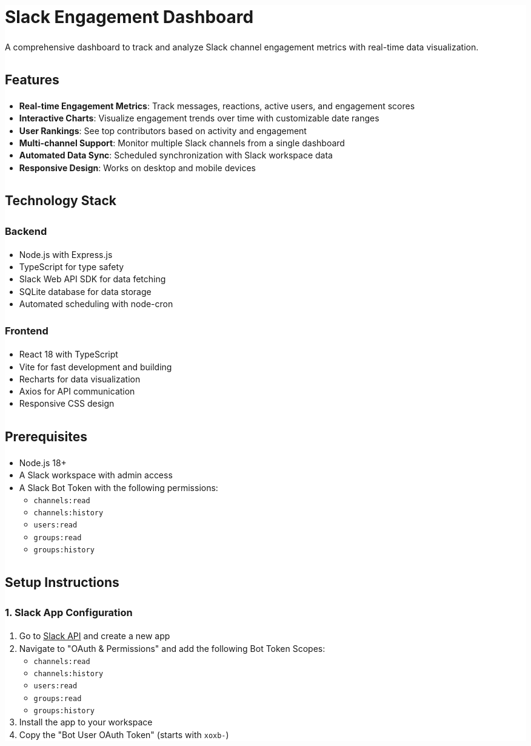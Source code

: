 # Slack Engagement Dashboard

A comprehensive dashboard to track and analyze Slack channel engagement metrics with real-time data visualization.

## Features

- **Real-time Engagement Metrics**: Track messages, reactions, active users, and engagement scores
- **Interactive Charts**: Visualize engagement trends over time with customizable date ranges
- **User Rankings**: See top contributors based on activity and engagement
- **Multi-channel Support**: Monitor multiple Slack channels from a single dashboard
- **Automated Data Sync**: Scheduled synchronization with Slack workspace data
- **Responsive Design**: Works on desktop and mobile devices

## Technology Stack

### Backend
- Node.js with Express.js
- TypeScript for type safety
- Slack Web API SDK for data fetching
- SQLite database for data storage
- Automated scheduling with node-cron

### Frontend
- React 18 with TypeScript
- Vite for fast development and building
- Recharts for data visualization
- Axios for API communication
- Responsive CSS design

## Prerequisites

- Node.js 18+ 
- A Slack workspace with admin access
- A Slack Bot Token with the following permissions:
  - `channels:read`
  - `channels:history`
  - `users:read`
  - `groups:read`
  - `groups:history`

## Setup Instructions

### 1. Slack App Configuration

1. Go to [Slack API](https://api.slack.com/apps) and create a new app
2. Navigate to "OAuth & Permissions" and add the following Bot Token Scopes:
   - `channels:read`
   - `channels:history`
   - `users:read`
   - `groups:read`
   - `groups:history`
3. Install the app to your workspace
4. Copy the "Bot User OAuth Token" (starts with `xoxb-`)
